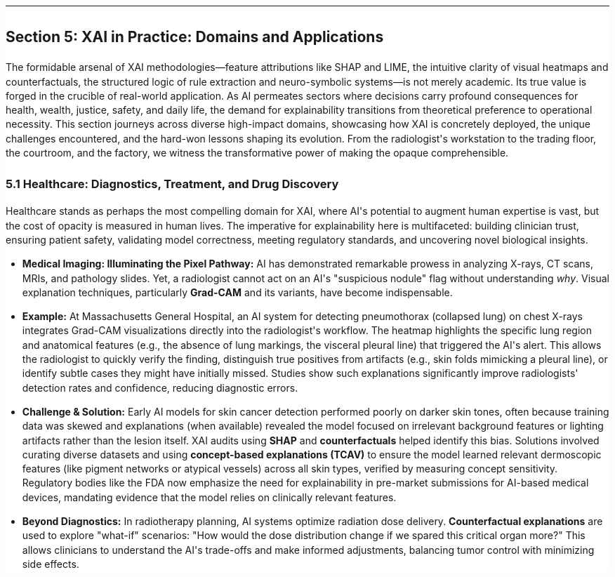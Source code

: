 

---





## Section 5: XAI in Practice: Domains and Applications

The formidable arsenal of XAI methodologies—feature attributions like SHAP and LIME, the intuitive clarity of visual heatmaps and counterfactuals, the structured logic of rule extraction and neuro-symbolic systems—is not merely academic. Its true value is forged in the crucible of real-world application. As AI permeates sectors where decisions carry profound consequences for health, wealth, justice, safety, and daily life, the demand for explainability transitions from theoretical preference to operational necessity. This section journeys across diverse high-impact domains, showcasing how XAI is concretely deployed, the unique challenges encountered, and the hard-won lessons shaping its evolution. From the radiologist's workstation to the trading floor, the courtroom, and the factory, we witness the transformative power of making the opaque comprehensible.

### 5.1 Healthcare: Diagnostics, Treatment, and Drug Discovery

Healthcare stands as perhaps the most compelling domain for XAI, where AI's potential to augment human expertise is vast, but the cost of opacity is measured in human lives. The imperative for explainability here is multifaceted: building clinician trust, ensuring patient safety, validating model correctness, meeting regulatory standards, and uncovering novel biological insights.

*   **Medical Imaging: Illuminating the Pixel Pathway:** AI has demonstrated remarkable prowess in analyzing X-rays, CT scans, MRIs, and pathology slides. Yet, a radiologist cannot act on an AI's "suspicious nodule" flag without understanding *why*. Visual explanation techniques, particularly **Grad-CAM** and its variants, have become indispensable.

*   **Example:** At Massachusetts General Hospital, an AI system for detecting pneumothorax (collapsed lung) on chest X-rays integrates Grad-CAM visualizations directly into the radiologist's workflow. The heatmap highlights the specific lung region and anatomical features (e.g., the absence of lung markings, the visceral pleural line) that triggered the AI's alert. This allows the radiologist to quickly verify the finding, distinguish true positives from artifacts (e.g., skin folds mimicking a pleural line), or identify subtle cases they might have initially missed. Studies show such explanations significantly improve radiologists' detection rates and confidence, reducing diagnostic errors.

*   **Challenge & Solution:** Early AI models for skin cancer detection performed poorly on darker skin tones, often because training data was skewed and explanations (when available) revealed the model focused on irrelevant background features or lighting artifacts rather than the lesion itself. XAI audits using **SHAP** and **counterfactuals** helped identify this bias. Solutions involved curating diverse datasets and using **concept-based explanations (TCAV)** to ensure the model learned relevant dermoscopic features (like pigment networks or atypical vessels) across all skin types, verified by measuring concept sensitivity. Regulatory bodies like the FDA now emphasize the need for explainability in pre-market submissions for AI-based medical devices, mandating evidence that the model relies on clinically relevant features.

*   **Beyond Diagnostics:** In radiotherapy planning, AI systems optimize radiation dose delivery. **Counterfactual explanations** are used to explore "what-if" scenarios: "How would the dose distribution change if we spared this critical organ more?" This allows clinicians to understand the AI's trade-offs and make informed adjustments, balancing tumor control with minimizing side effects.

